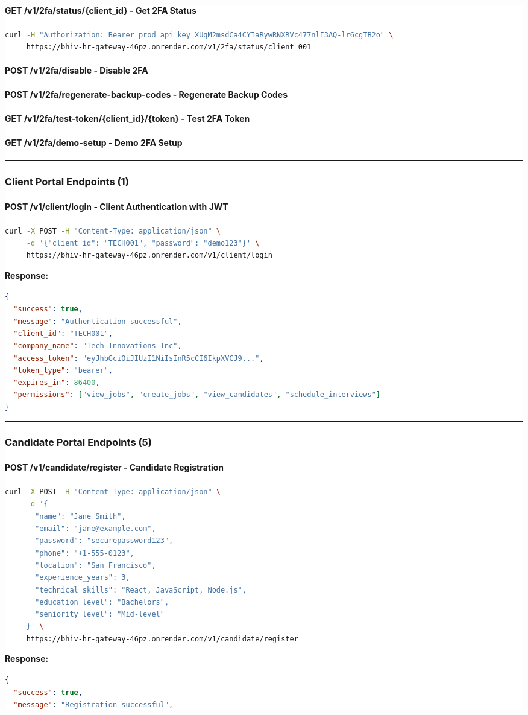 #### **GET /v1/2fa/status/{client_id}** - Get 2FA Status
```bash
curl -H "Authorization: Bearer prod_api_key_XUqM2msdCa4CYIaRywRNXRVc477nlI3AQ-lr6cgTB2o" \
     https://bhiv-hr-gateway-46pz.onrender.com/v1/2fa/status/client_001
```

#### **POST /v1/2fa/disable** - Disable 2FA
#### **POST /v1/2fa/regenerate-backup-codes** - Regenerate Backup Codes
#### **GET /v1/2fa/test-token/{client_id}/{token}** - Test 2FA Token
#### **GET /v1/2fa/demo-setup** - Demo 2FA Setup

---

### **Client Portal Endpoints (1)**

#### **POST /v1/client/login** - Client Authentication with JWT
```bash
curl -X POST -H "Content-Type: application/json" \
     -d '{"client_id": "TECH001", "password": "demo123"}' \
     https://bhiv-hr-gateway-46pz.onrender.com/v1/client/login
```
**Response:**
```json
{
  "success": true,
  "message": "Authentication successful",
  "client_id": "TECH001",
  "company_name": "Tech Innovations Inc",
  "access_token": "eyJhbGciOiJIUzI1NiIsInR5cCI6IkpXVCJ9...",
  "token_type": "bearer",
  "expires_in": 86400,
  "permissions": ["view_jobs", "create_jobs", "view_candidates", "schedule_interviews"]
}
```

---

### **Candidate Portal Endpoints (5)**

#### **POST /v1/candidate/register** - Candidate Registration
```bash
curl -X POST -H "Content-Type: application/json" \
     -d '{
       "name": "Jane Smith",
       "email": "jane@example.com",
       "password": "securepassword123",
       "phone": "+1-555-0123",
       "location": "San Francisco",
       "experience_years": 3,
       "technical_skills": "React, JavaScript, Node.js",
       "education_level": "Bachelors",
       "seniority_level": "Mid-level"
     }' \
     https://bhiv-hr-gateway-46pz.onrender.com/v1/candidate/register
```
**Response:**
```json
{
  "success": true,
  "message": "Registration successful",
```